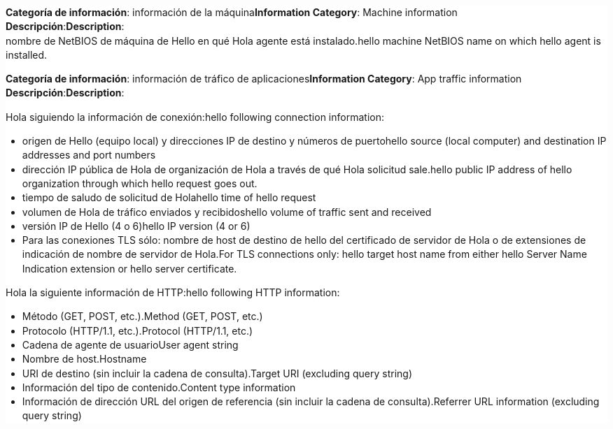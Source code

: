 <span data-ttu-id="8f6fc-132">**Categoría de información**: información de la máquina</span><span class="sxs-lookup"><span data-stu-id="8f6fc-132">**Information Category**: Machine information</span></span>  
<span data-ttu-id="8f6fc-133">**Descripción**:</span><span class="sxs-lookup"><span data-stu-id="8f6fc-133">**Description**:</span></span>  
<span data-ttu-id="8f6fc-134">nombre de NetBIOS de máquina de Hello en qué Hola agente está instalado.</span><span class="sxs-lookup"><span data-stu-id="8f6fc-134">hello machine NetBIOS name on which hello agent is installed.</span></span>

<span data-ttu-id="8f6fc-135">**Categoría de información**: información de tráfico de aplicaciones</span><span class="sxs-lookup"><span data-stu-id="8f6fc-135">**Information Category**: App traffic information</span></span>  
<span data-ttu-id="8f6fc-136">**Descripción**:</span><span class="sxs-lookup"><span data-stu-id="8f6fc-136">**Description**:</span></span> 

<span data-ttu-id="8f6fc-137">Hola siguiendo la información de conexión:</span><span class="sxs-lookup"><span data-stu-id="8f6fc-137">hello following connection information:</span></span>

* <span data-ttu-id="8f6fc-138">origen de Hello (equipo local) y direcciones IP de destino y números de puerto</span><span class="sxs-lookup"><span data-stu-id="8f6fc-138">hello source (local computer) and destination IP addresses and port numbers</span></span>
* <span data-ttu-id="8f6fc-139">dirección IP pública de Hola de organización de Hola a través de qué Hola solicitud sale.</span><span class="sxs-lookup"><span data-stu-id="8f6fc-139">hello public IP address of hello organization through which hello request goes out.</span></span>
* <span data-ttu-id="8f6fc-140">tiempo de saludo de solicitud de Hola</span><span class="sxs-lookup"><span data-stu-id="8f6fc-140">hello time of hello request</span></span>
* <span data-ttu-id="8f6fc-141">volumen de Hola de tráfico enviados y recibidos</span><span class="sxs-lookup"><span data-stu-id="8f6fc-141">hello volume of traffic sent and received</span></span>
* <span data-ttu-id="8f6fc-142">versión IP de Hello (4 o 6)</span><span class="sxs-lookup"><span data-stu-id="8f6fc-142">hello IP version (4 or 6)</span></span>
* <span data-ttu-id="8f6fc-143">Para las conexiones TLS sólo: nombre de host de destino de hello del certificado de servidor de Hola o de extensiones de indicación de nombre de servidor de Hola.</span><span class="sxs-lookup"><span data-stu-id="8f6fc-143">For TLS connections only: hello target host name from either hello Server Name Indication extension or hello server certificate.</span></span>

<span data-ttu-id="8f6fc-144">Hola la siguiente información de HTTP:</span><span class="sxs-lookup"><span data-stu-id="8f6fc-144">hello following HTTP information:</span></span>

* <span data-ttu-id="8f6fc-145">Método (GET, POST, etc.).</span><span class="sxs-lookup"><span data-stu-id="8f6fc-145">Method (GET, POST, etc.)</span></span>
* <span data-ttu-id="8f6fc-146">Protocolo (HTTP/1.1, etc.).</span><span class="sxs-lookup"><span data-stu-id="8f6fc-146">Protocol (HTTP/1.1, etc.)</span></span>
* <span data-ttu-id="8f6fc-147">Cadena de agente de usuario</span><span class="sxs-lookup"><span data-stu-id="8f6fc-147">User agent string</span></span>
* <span data-ttu-id="8f6fc-148">Nombre de host.</span><span class="sxs-lookup"><span data-stu-id="8f6fc-148">Hostname</span></span>
* <span data-ttu-id="8f6fc-149">URI de destino (sin incluir la cadena de consulta).</span><span class="sxs-lookup"><span data-stu-id="8f6fc-149">Target URI (excluding query string)</span></span>
* <span data-ttu-id="8f6fc-150">Información del tipo de contenido.</span><span class="sxs-lookup"><span data-stu-id="8f6fc-150">Content type information</span></span>
* <span data-ttu-id="8f6fc-151">Información de dirección URL del origen de referencia (sin incluir la cadena de consulta).</span><span class="sxs-lookup"><span data-stu-id="8f6fc-151">Referrer URL information (excluding query string)</span></span>
